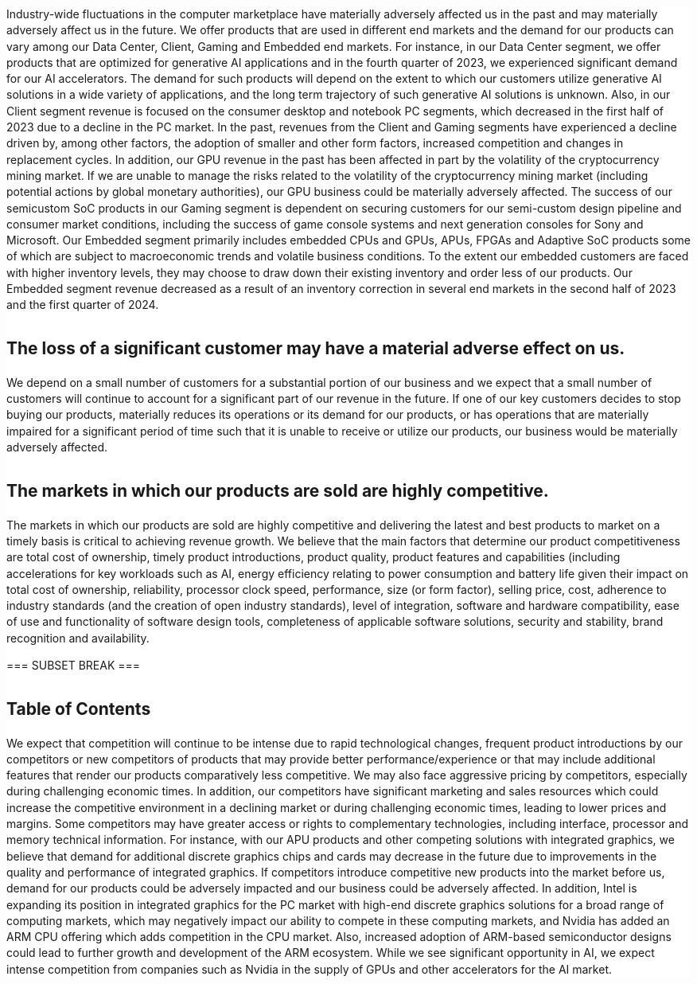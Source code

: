<p>Industry-wide fluctuations in the computer marketplace have materially adversely affected us in the past and may materially adversely affect us in the future. We offer products that are used in different end markets and the demand for our products can vary among our Data Center, Client, Gaming and Embedded end markets. For instance, in our Data Center segment, we offer products that are optimized for generative AI applications and in the fourth quarter of 2023, we experienced significant demand for our AI accelerators. The demand for such products will depend on the extent to which our customers utilize generative AI solutions in a wide variety of applications, and the long term trajectory of such generative AI solutions is unknown. Also, in our Client segment revenue is focused on the consumer desktop and notebook PC segments, which decreased in the first half of 2023 due to a decline in the PC market. In the past, revenues from the Client and Gaming segments have experienced a decline driven by, among other factors, the adoption of smaller and other form factors, increased competition and changes in replacement cycles. In addition, our GPU revenue in the past has been affected in part by the volatility of the cryptocurrency mining market. If we are unable to manage the risks related to the volatility of the cryptocurrency mining market (including potential actions by global monetary authorities), our GPU business could be materially adversely affected. The success of our semicustom SoC products in our Gaming segment is dependent on securing customers for our semi-custom design pipeline and consumer market conditions, including the success of game console systems and next generation consoles for Sony and Microsoft. Our Embedded segment primarily includes embedded CPUs and GPUs, APUs, FPGAs and Adaptive SoC products some of which are subject to macroeconomic trends and volatile business conditions. To the extent our embedded customers are faced with higher inventory levels, they may choose to draw down their existing inventory and order less of our products. Our Embedded segment revenue decreased as a result of an inventory correction in several end markets in the second half of 2023 and the first quarter of 2024.</p>
<h2>The loss of a significant customer may have a material adverse effect on us.</h2>
<p>We depend on a small number of customers for a substantial portion of our business and we expect that a small number of customers will continue to account for a significant part of our revenue in the future. If one of our key customers decides to stop buying our products, materially reduces its operations or its demand for our products, or has operations that are materially impaired for a significant period of time such that it is unable to receive or utilize our products, our business would be materially adversely affected.</p>
<h2>The markets in which our products are sold are highly competitive.</h2>
<p>The markets in which our products are sold are highly competitive and delivering the latest and best products to market on a timely basis is critical to achieving revenue growth. We believe that the main factors that determine our product competitiveness are total cost of ownership, timely product introductions, product quality, product features and capabilities (including accelerations for key workloads such as AI, energy efficiency relating to power consumption and battery life given their impact on total cost of ownership, reliability, processor clock speed, performance, size (or form factor), selling price, cost, adherence to industry standards (and the creation of open industry standards), level of integration, software and hardware compatibility, ease of use and functionality of software design tools, completeness of applicable software solutions, security and stability, brand recognition and availability.</p>
<p>=== SUBSET BREAK ===</p>
<h2>Table of Contents</h2>
<p>We expect that competition will continue to be intense due to rapid technological changes, frequent product introductions by our competitors or new competitors of products that may provide better performance/experience or that may include additional features that render our products comparatively less competitive. We may also face aggressive pricing by competitors, especially during challenging economic times. In addition, our competitors have significant marketing and sales resources which could increase the competitive environment in a declining market or during challenging economic times, leading to lower prices and margins. Some competitors may have greater access or rights to complementary technologies, including interface, processor and memory technical information. For instance, with our APU products and other competing solutions with integrated graphics, we believe that demand for additional discrete graphics chips and cards may decrease in the future due to improvements in the quality and performance of integrated graphics. If competitors introduce competitive new products into the market before us, demand for our products could be adversely impacted and our business could be adversely affected. In addition, Intel is expanding its position in integrated graphics for the PC market with high-end discrete graphics solutions for a broad range of computing markets, which may negatively impact our ability to compete in these computing markets, and Nvidia has added an ARM CPU offering which adds competition in the CPU market. Also, increased adoption of ARM-based semiconductor designs could lead to further growth and development of the ARM ecosystem. While we see significant opportunity in AI, we expect intense competition from companies such as Nvidia in the supply of GPUs and other accelerators for the AI market.</p>